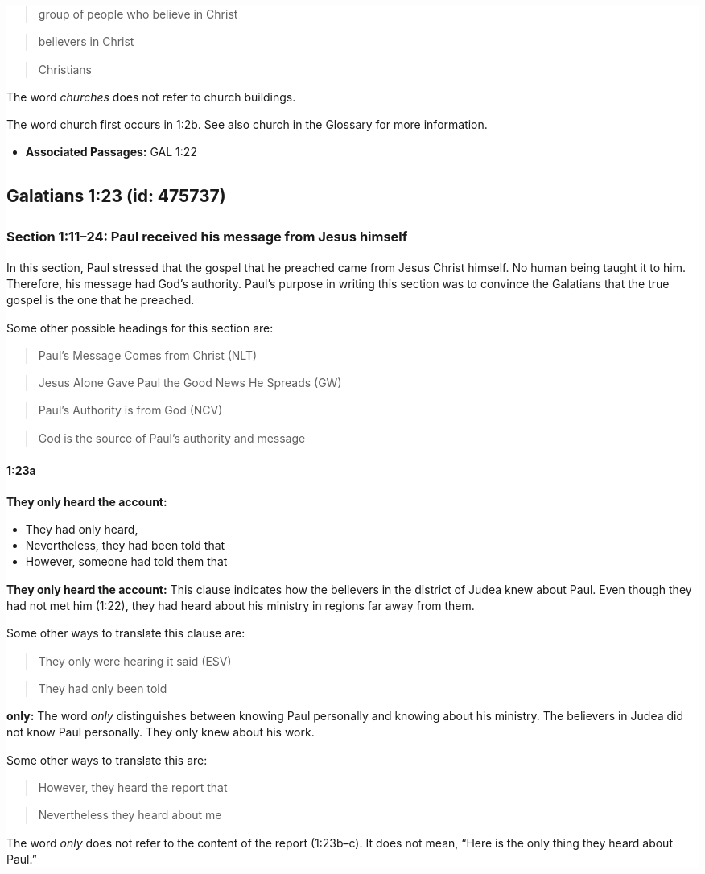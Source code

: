 > group of people who believe in Christ

> believers in Christ

> Christians

The word *churches* does not refer to church buildings.

The word church first occurs in 1:2b. See also church in the Glossary for more information.

* **Associated Passages:** GAL 1:22

## Galatians 1:23 (id: 475737)

### Section 1:11–24: Paul received his message from Jesus himself

In this section, Paul stressed that the gospel that he preached came from Jesus Christ himself. No human being taught it to him. Therefore, his message had God’s authority. Paul’s purpose in writing this section was to convince the Galatians that the true gospel is the one that he preached.

Some other possible headings for this section are:

> Paul’s Message Comes from Christ (NLT)

> Jesus Alone Gave Paul the Good News He Spreads (GW)

> Paul’s Authority is from God (NCV)

> God is the source of Paul’s authority and message

#### 1:23a

**They only heard the account:**

* They had only heard,
* Nevertheless, they had been told that
* However, someone had told them that

**They only heard the account:** This clause indicates how the believers in the district of Judea knew about Paul. Even though they had not met him (1:22\), they had heard about his ministry in regions far away from them.

Some other ways to translate this clause are:

> They only were hearing it said (ESV)

> They had only been told

**only:** The word *only* distinguishes between knowing Paul personally and knowing about his ministry. The believers in Judea did not know Paul personally. They only knew about his work.

Some other ways to translate this are:

> However, they heard the report that

> Nevertheless they heard about me

The word *only* does not refer to the content of the report (1:23b–c). It does not mean, “Here is the only thing they heard about Paul.”
